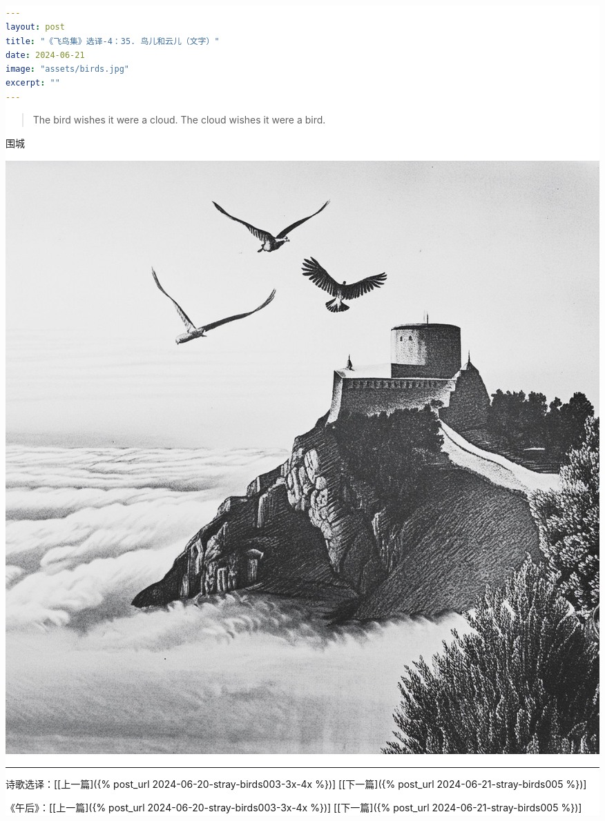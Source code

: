 ```yaml
---
layout: post
title: "《飞鸟集》选译-4：35. 鸟儿和云儿（文字）"
date: 2024-06-21
image: "assets/birds.jpg"
excerpt: ""
---
```



>The bird wishes it were a cloud. The cloud wishes it were a bird.

围城

<img src="/assets/birds-and-cloud.jpg" width="100%" />

----
诗歌选译：\[[上一篇]({% post_url 2024-06-20-stray-birds003-3x-4x %})\] \[[下一篇]({% post_url 2024-06-21-stray-birds005 %})\] 

《午后》：\[[上一篇]({% post_url 2024-06-20-stray-birds003-3x-4x %})\] \[[下一篇]({% post_url 2024-06-21-stray-birds005 %})\] 
